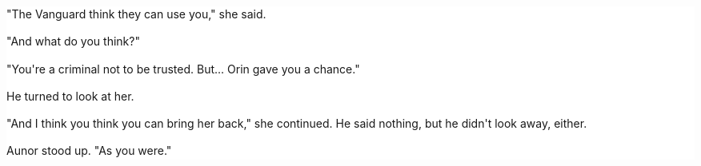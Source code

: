 "The Vanguard think they can use you," she said.

"And what do you think?"

"You're a criminal not to be trusted. But... Orin gave you a chance."

He turned to look at her.

"And I think you think you can bring her back," she continued. He said nothing, but he didn't look away, either.

Aunor stood up. "As you were."

